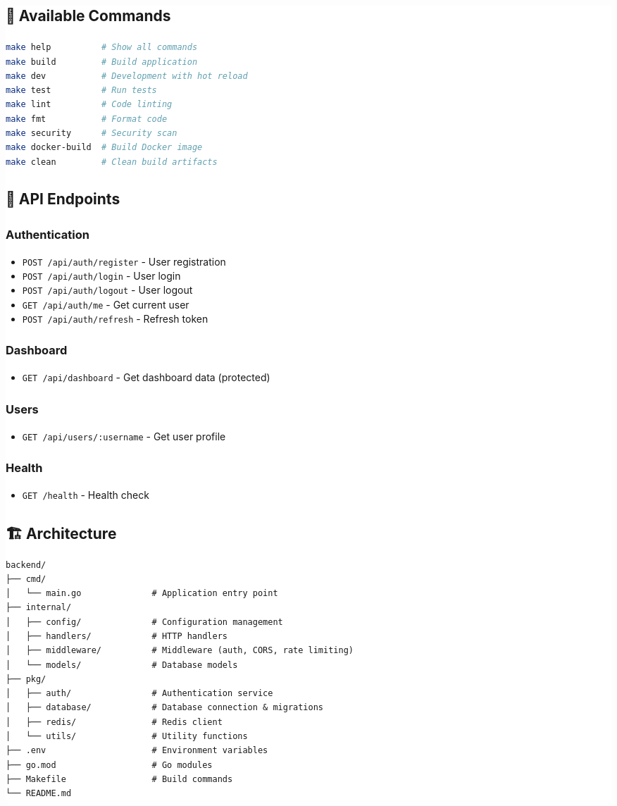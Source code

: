 ## 🔧 Available Commands

```bash
make help          # Show all commands
make build         # Build application
make dev           # Development with hot reload
make test          # Run tests
make lint          # Code linting
make fmt           # Format code
make security      # Security scan
make docker-build  # Build Docker image
make clean         # Clean build artifacts
```

## 📡 API Endpoints

### Authentication
- `POST /api/auth/register` - User registration
- `POST /api/auth/login` - User login
- `POST /api/auth/logout` - User logout
- `GET /api/auth/me` - Get current user
- `POST /api/auth/refresh` - Refresh token

### Dashboard
- `GET /api/dashboard` - Get dashboard data (protected)

### Users
- `GET /api/users/:username` - Get user profile

### Health
- `GET /health` - Health check

## 🏗 Architecture

```
backend/
├── cmd/
│   └── main.go              # Application entry point
├── internal/
│   ├── config/              # Configuration management
│   ├── handlers/            # HTTP handlers
│   ├── middleware/          # Middleware (auth, CORS, rate limiting)
│   └── models/              # Database models
├── pkg/
│   ├── auth/                # Authentication service
│   ├── database/            # Database connection & migrations
│   ├── redis/               # Redis client
│   └── utils/               # Utility functions
├── .env                     # Environment variables
├── go.mod                   # Go modules
├── Makefile                 # Build commands
└── README.md
```
